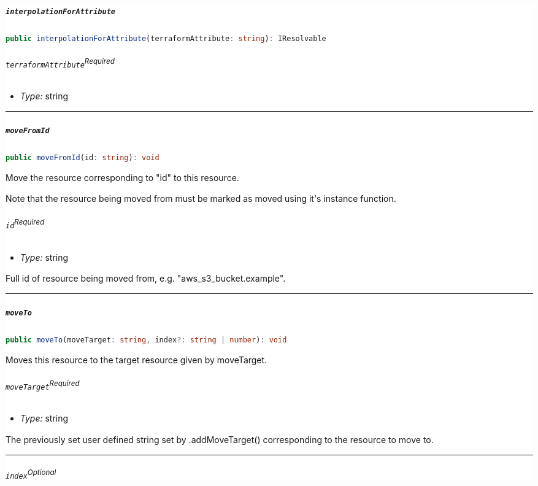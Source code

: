 
##### `interpolationForAttribute` <a name="interpolationForAttribute" id="@cdktf/provider-gitlab.serviceJira.ServiceJira.interpolationForAttribute"></a>

```typescript
public interpolationForAttribute(terraformAttribute: string): IResolvable
```

###### `terraformAttribute`<sup>Required</sup> <a name="terraformAttribute" id="@cdktf/provider-gitlab.serviceJira.ServiceJira.interpolationForAttribute.parameter.terraformAttribute"></a>

- *Type:* string

---

##### `moveFromId` <a name="moveFromId" id="@cdktf/provider-gitlab.serviceJira.ServiceJira.moveFromId"></a>

```typescript
public moveFromId(id: string): void
```

Move the resource corresponding to "id" to this resource.

Note that the resource being moved from must be marked as moved using it's instance function.

###### `id`<sup>Required</sup> <a name="id" id="@cdktf/provider-gitlab.serviceJira.ServiceJira.moveFromId.parameter.id"></a>

- *Type:* string

Full id of resource being moved from, e.g. "aws_s3_bucket.example".

---

##### `moveTo` <a name="moveTo" id="@cdktf/provider-gitlab.serviceJira.ServiceJira.moveTo"></a>

```typescript
public moveTo(moveTarget: string, index?: string | number): void
```

Moves this resource to the target resource given by moveTarget.

###### `moveTarget`<sup>Required</sup> <a name="moveTarget" id="@cdktf/provider-gitlab.serviceJira.ServiceJira.moveTo.parameter.moveTarget"></a>

- *Type:* string

The previously set user defined string set by .addMoveTarget() corresponding to the resource to move to.

---

###### `index`<sup>Optional</sup> <a name="index" id="@cdktf/provider-gitlab.serviceJira.ServiceJira.moveTo.parameter.index"></a>
